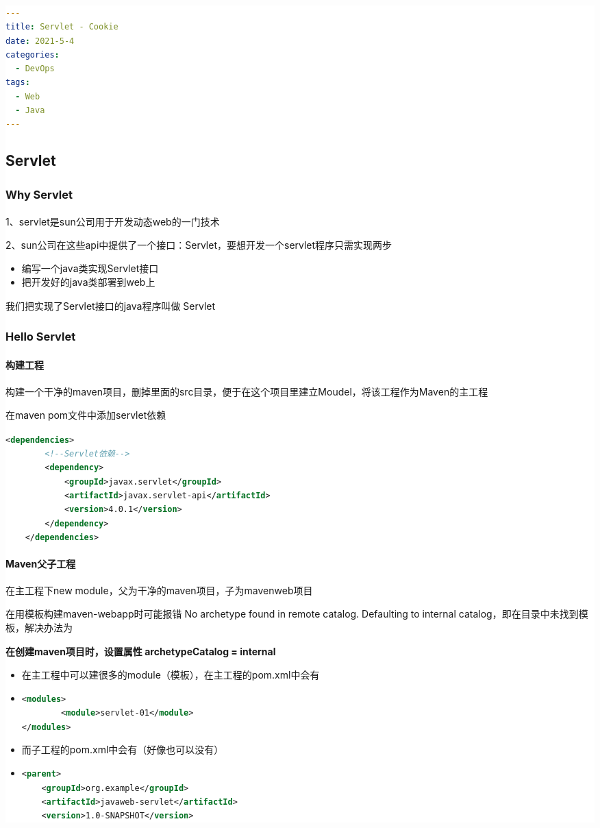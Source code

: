 ```yaml
---
title: Servlet - Cookie
date: 2021-5-4
categories:
  - DevOps
tags: 
  - Web
  - Java
---
```


## Servlet

### Why Servlet

1、servlet是sun公司用于开发动态web的一门技术

2、sun公司在这些api中提供了一个接口：Servlet，要想开发一个servlet程序只需实现两步

- 编写一个java类实现Servlet接口
- 把开发好的java类部署到web上

我们把实现了Servlet接口的java程序叫做 Servlet

### Hello Servlet

#### 构建工程

构建一个干净的maven项目，删掉里面的src目录，便于在这个项目里建立Moudel，将该工程作为Maven的主工程

在maven pom文件中添加servlet依赖

~~~xml
<dependencies>
        <!--Servlet依赖-->
        <dependency>
            <groupId>javax.servlet</groupId>
            <artifactId>javax.servlet-api</artifactId>
            <version>4.0.1</version>
        </dependency>
    </dependencies>
~~~

#### Maven父子工程

在主工程下new module，父为干净的maven项目，子为mavenweb项目

在用模板构建maven-webapp时可能报错 No archetype found in remote catalog. Defaulting to internal catalog，即在目录中未找到模板，解决办法为

**在创建maven项目时，设置属性 archetypeCatalog = internal**

- 在主工程中可以建很多的module（模板），在主工程的pom.xml中会有

- ~~~xml
  <modules>
          <module>servlet-01</module>
  </modules>
  ~~~

- 而子工程的pom.xml中会有（好像也可以没有）

- ~~~xml
  <parent>
      <groupId>org.example</groupId>
      <artifactId>javaweb-servlet</artifactId>
      <version>1.0-SNAPSHOT</version>
  ~~~